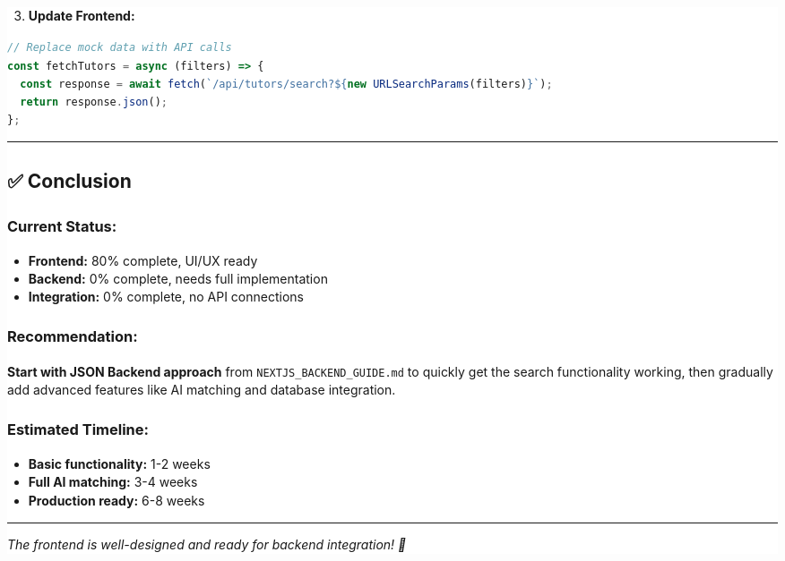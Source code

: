 3. **Update Frontend:**
```typescript
// Replace mock data with API calls
const fetchTutors = async (filters) => {
  const response = await fetch(`/api/tutors/search?${new URLSearchParams(filters)}`);
  return response.json();
};
```

---

## ✅ Conclusion

### **Current Status:**
- **Frontend:** 80% complete, UI/UX ready
- **Backend:** 0% complete, needs full implementation
- **Integration:** 0% complete, no API connections

### **Recommendation:**
**Start with JSON Backend approach** from `NEXTJS_BACKEND_GUIDE.md` to quickly get the search functionality working, then gradually add advanced features like AI matching and database integration.

### **Estimated Timeline:**
- **Basic functionality:** 1-2 weeks
- **Full AI matching:** 3-4 weeks  
- **Production ready:** 6-8 weeks

---

*The frontend is well-designed and ready for backend integration! 🎉*
